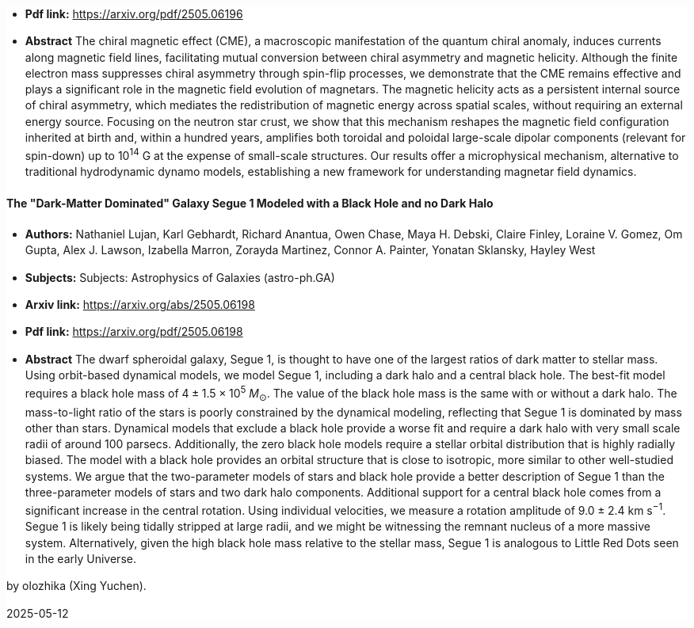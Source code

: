  - **Pdf link:** https://arxiv.org/pdf/2505.06196

 - **Abstract**
 The chiral magnetic effect (CME), a macroscopic manifestation of the quantum chiral anomaly, induces currents along magnetic field lines, facilitating mutual conversion between chiral asymmetry and magnetic helicity. Although the finite electron mass suppresses chiral asymmetry through spin-flip processes, we demonstrate that the CME remains effective and plays a significant role in the magnetic field evolution of magnetars. The magnetic helicity acts as a persistent internal source of chiral asymmetry, which mediates the redistribution of magnetic energy across spatial scales, without requiring an external energy source. Focusing on the neutron star crust, we show that this mechanism reshapes the magnetic field configuration inherited at birth and, within a hundred years, amplifies both toroidal and poloidal large-scale dipolar components (relevant for spin-down) up to $10^{14}$ G at the expense of small-scale structures. Our results offer a microphysical mechanism, alternative to traditional hydrodynamic dynamo models, establishing a new framework for understanding magnetar field dynamics.
#### The "Dark-Matter Dominated" Galaxy Segue 1 Modeled with a Black Hole and no Dark Halo
 - **Authors:** Nathaniel Lujan, Karl Gebhardt, Richard Anantua, Owen Chase, Maya H. Debski, Claire Finley, Loraine V. Gomez, Om Gupta, Alex J. Lawson, Izabella Marron, Zorayda Martinez, Connor A. Painter, Yonatan Sklansky, Hayley West
 - **Subjects:** Subjects:
Astrophysics of Galaxies (astro-ph.GA)
 - **Arxiv link:** https://arxiv.org/abs/2505.06198

 - **Pdf link:** https://arxiv.org/pdf/2505.06198

 - **Abstract**
 The dwarf spheroidal galaxy, Segue 1, is thought to have one of the largest ratios of dark matter to stellar mass. Using orbit-based dynamical models, we model Segue 1, including a dark halo and a central black hole. The best-fit model requires a black hole mass of $4 \pm 1.5 \times 10^5\ M_\odot$. The value of the black hole mass is the same with or without a dark halo. The mass-to-light ratio of the stars is poorly constrained by the dynamical modeling, reflecting that Segue 1 is dominated by mass other than stars. Dynamical models that exclude a black hole provide a worse fit and require a dark halo with very small scale radii of around 100 parsecs. Additionally, the zero black hole models require a stellar orbital distribution that is highly radially biased. The model with a black hole provides an orbital structure that is close to isotropic, more similar to other well-studied systems. We argue that the two-parameter models of stars and black hole provide a better description of Segue 1 than the three-parameter models of stars and two dark halo components. Additional support for a central black hole comes from a significant increase in the central rotation. Using individual velocities, we measure a rotation amplitude of $9.0 \pm 2.4\ \mathrm{km\ s^{-1}}$. Segue 1 is likely being tidally stripped at large radii, and we might be witnessing the remnant nucleus of a more massive system. Alternatively, given the high black hole mass relative to the stellar mass, Segue 1 is analogous to Little Red Dots seen in the early Universe.


by olozhika (Xing Yuchen). 


2025-05-12
